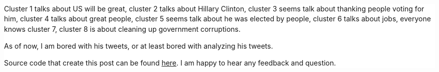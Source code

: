 Cluster 1 talks about US will be great, cluster 2 talks about Hillary Clinton, cluster 3 seems talk about thanking people voting for him, cluster 4 talks about great people, cluster 5 seems talk about he was elected by people, cluster 6 talks about jobs, everyone knows cluster 7, cluster 8 is about cleaning up government corruptions. 

As of now, I am bored with his tweets, or at least bored with analyzing his tweets.

Source code that create this post can be found [here](https://github.com/susanli2016/Data-Analysis-with-R/blob/master/Donald-Trump-Tweets.Rmd). I am happy to hear any feedback and question.